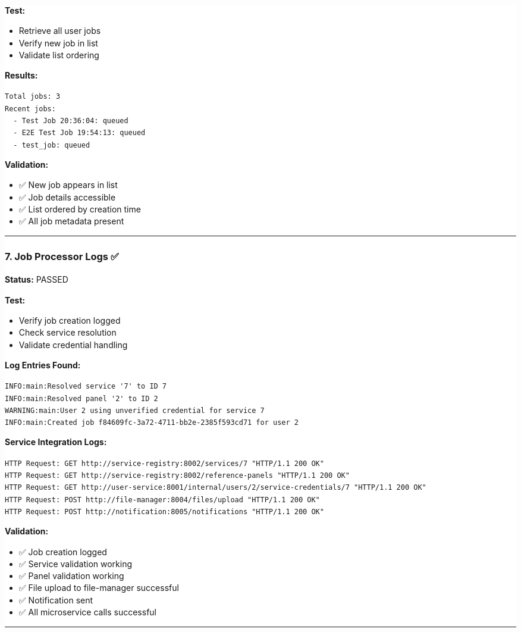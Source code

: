 **Test:**
- Retrieve all user jobs
- Verify new job in list
- Validate list ordering

**Results:**
```
Total jobs: 3
Recent jobs:
  - Test Job 20:36:04: queued
  - E2E Test Job 19:54:13: queued
  - test_job: queued
```

**Validation:**
- ✅ New job appears in list
- ✅ Job details accessible
- ✅ List ordered by creation time
- ✅ All job metadata present

---

### 7. Job Processor Logs ✅

**Status:** PASSED

**Test:**
- Verify job creation logged
- Check service resolution
- Validate credential handling

**Log Entries Found:**
```
INFO:main:Resolved service '7' to ID 7
INFO:main:Resolved panel '2' to ID 2
WARNING:main:User 2 using unverified credential for service 7
INFO:main:Created job f84609fc-3a72-4711-bb2e-2385f593cd71 for user 2
```

**Service Integration Logs:**
```
HTTP Request: GET http://service-registry:8002/services/7 "HTTP/1.1 200 OK"
HTTP Request: GET http://service-registry:8002/reference-panels "HTTP/1.1 200 OK"
HTTP Request: GET http://user-service:8001/internal/users/2/service-credentials/7 "HTTP/1.1 200 OK"
HTTP Request: POST http://file-manager:8004/files/upload "HTTP/1.1 200 OK"
HTTP Request: POST http://notification:8005/notifications "HTTP/1.1 200 OK"
```

**Validation:**
- ✅ Job creation logged
- ✅ Service validation working
- ✅ Panel validation working
- ✅ File upload to file-manager successful
- ✅ Notification sent
- ✅ All microservice calls successful

---
